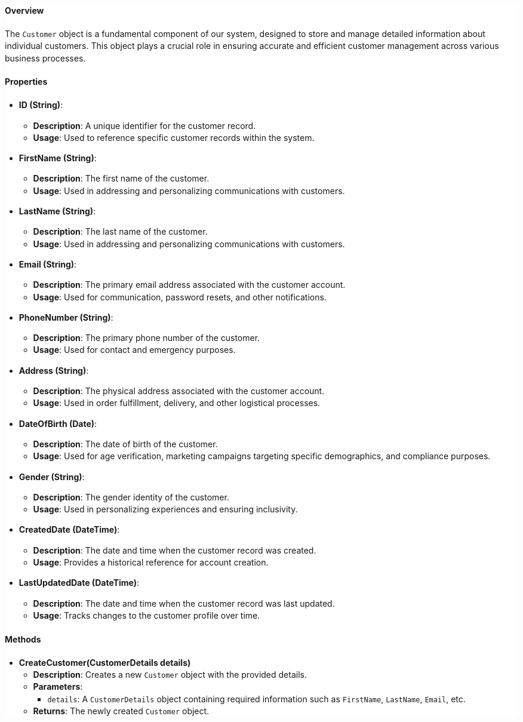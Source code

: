 #### Overview

The `Customer` object is a fundamental component of our system, designed to store and manage detailed information about individual customers. This object plays a crucial role in ensuring accurate and efficient customer management across various business processes.

#### Properties

- **ID (String)**:
  - **Description**: A unique identifier for the customer record.
  - **Usage**: Used to reference specific customer records within the system.

- **FirstName (String)**:
  - **Description**: The first name of the customer.
  - **Usage**: Used in addressing and personalizing communications with customers.

- **LastName (String)**:
  - **Description**: The last name of the customer.
  - **Usage**: Used in addressing and personalizing communications with customers.

- **Email (String)**:
  - **Description**: The primary email address associated with the customer account.
  - **Usage**: Used for communication, password resets, and other notifications.

- **PhoneNumber (String)**:
  - **Description**: The primary phone number of the customer.
  - **Usage**: Used for contact and emergency purposes.

- **Address (String)**:
  - **Description**: The physical address associated with the customer account.
  - **Usage**: Used in order fulfillment, delivery, and other logistical processes.

- **DateOfBirth (Date)**:
  - **Description**: The date of birth of the customer.
  - **Usage**: Used for age verification, marketing campaigns targeting specific demographics, and compliance purposes.

- **Gender (String)**:
  - **Description**: The gender identity of the customer.
  - **Usage**: Used in personalizing experiences and ensuring inclusivity.

- **CreatedDate (DateTime)**:
  - **Description**: The date and time when the customer record was created.
  - **Usage**: Provides a historical reference for account creation.

- **LastUpdatedDate (DateTime)**:
  - **Description**: The date and time when the customer record was last updated.
  - **Usage**: Tracks changes to the customer profile over time.

#### Methods

- **CreateCustomer(CustomerDetails details)**
  - **Description**: Creates a new `Customer` object with the provided details.
  - **Parameters**:
    - `details`: A `CustomerDetails` object containing required information such as `FirstName`, `LastName`, `Email`, etc.
  - **Returns**: The newly created `Customer` object.
